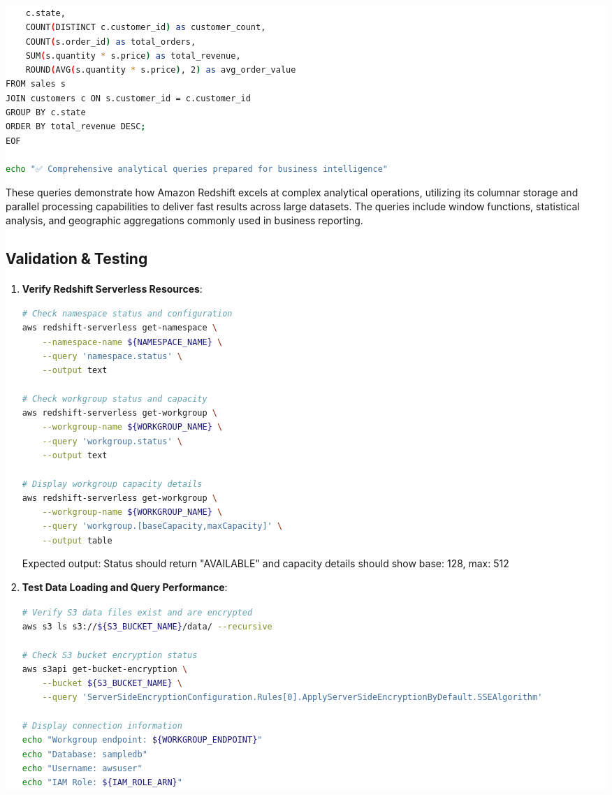    ```bash
       c.state,
       COUNT(DISTINCT c.customer_id) as customer_count,
       COUNT(s.order_id) as total_orders,
       SUM(s.quantity * s.price) as total_revenue,
       ROUND(AVG(s.quantity * s.price), 2) as avg_order_value
   FROM sales s
   JOIN customers c ON s.customer_id = c.customer_id
   GROUP BY c.state
   ORDER BY total_revenue DESC;
   EOF
   
   echo "✅ Comprehensive analytical queries prepared for business intelligence"
   ```

   These queries demonstrate how Amazon Redshift excels at complex analytical operations, utilizing its columnar storage and parallel processing capabilities to deliver fast results across large datasets. The queries include window functions, statistical analysis, and geographic aggregations commonly used in business reporting.

## Validation & Testing

1. **Verify Redshift Serverless Resources**:

   ```bash
   # Check namespace status and configuration
   aws redshift-serverless get-namespace \
       --namespace-name ${NAMESPACE_NAME} \
       --query 'namespace.status' \
       --output text
   
   # Check workgroup status and capacity
   aws redshift-serverless get-workgroup \
       --workgroup-name ${WORKGROUP_NAME} \
       --query 'workgroup.status' \
       --output text
   
   # Display workgroup capacity details
   aws redshift-serverless get-workgroup \
       --workgroup-name ${WORKGROUP_NAME} \
       --query 'workgroup.[baseCapacity,maxCapacity]' \
       --output table
   ```

   Expected output: Status should return "AVAILABLE" and capacity details should show base: 128, max: 512

2. **Test Data Loading and Query Performance**:

   ```bash
   # Verify S3 data files exist and are encrypted
   aws s3 ls s3://${S3_BUCKET_NAME}/data/ --recursive
   
   # Check S3 bucket encryption status
   aws s3api get-bucket-encryption \
       --bucket ${S3_BUCKET_NAME} \
       --query 'ServerSideEncryptionConfiguration.Rules[0].ApplyServerSideEncryptionByDefault.SSEAlgorithm'
   
   # Display connection information
   echo "Workgroup endpoint: ${WORKGROUP_ENDPOINT}"
   echo "Database: sampledb"
   echo "Username: awsuser"
   echo "IAM Role: ${IAM_ROLE_ARN}"
   ```
